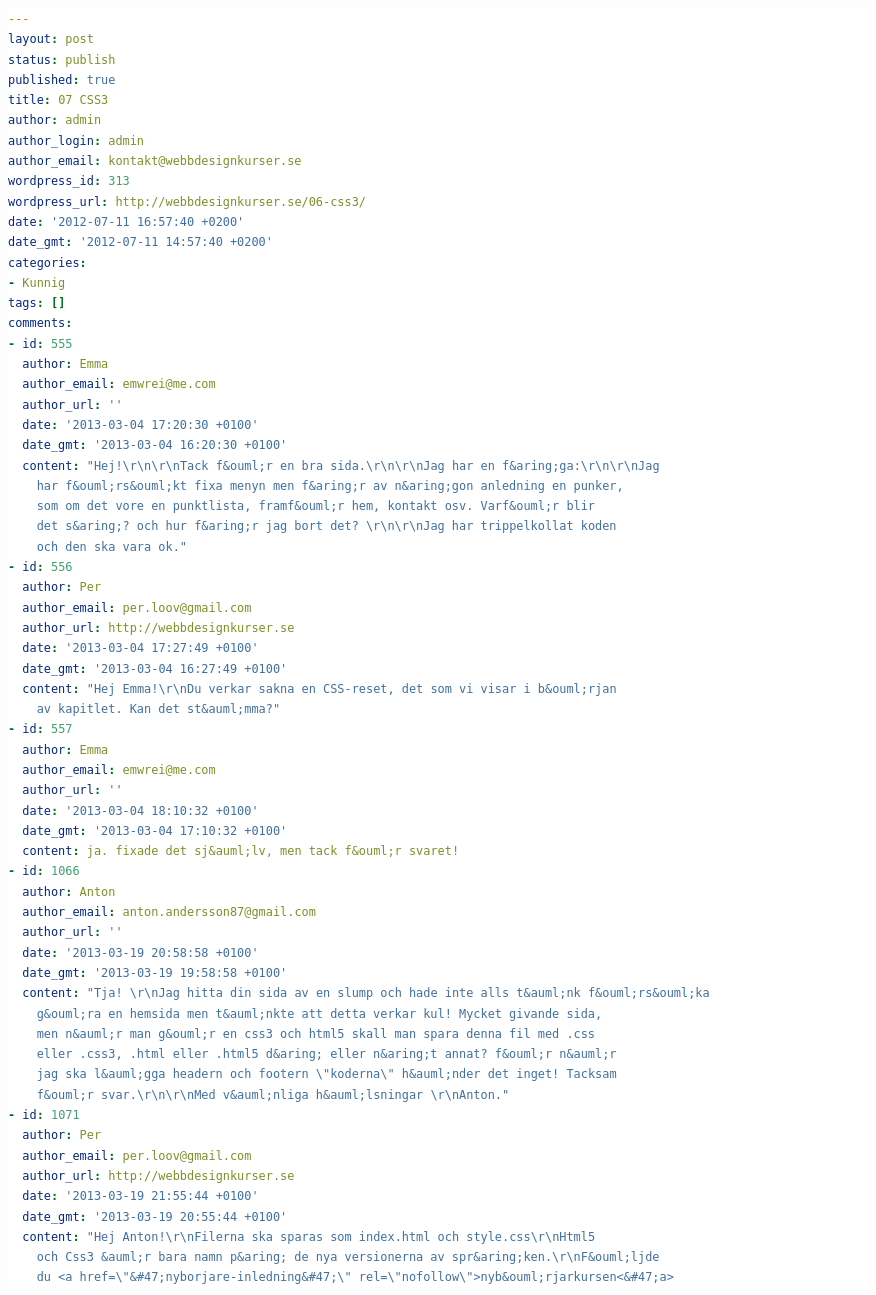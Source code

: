 ```yaml
---
layout: post
status: publish
published: true
title: 07 CSS3
author: admin
author_login: admin
author_email: kontakt@webbdesignkurser.se
wordpress_id: 313
wordpress_url: http://webbdesignkurser.se/06-css3/
date: '2012-07-11 16:57:40 +0200'
date_gmt: '2012-07-11 14:57:40 +0200'
categories:
- Kunnig
tags: []
comments:
- id: 555
  author: Emma
  author_email: emwrei@me.com
  author_url: ''
  date: '2013-03-04 17:20:30 +0100'
  date_gmt: '2013-03-04 16:20:30 +0100'
  content: "Hej!\r\n\r\nTack f&ouml;r en bra sida.\r\n\r\nJag har en f&aring;ga:\r\n\r\nJag
    har f&ouml;rs&ouml;kt fixa menyn men f&aring;r av n&aring;gon anledning en punker,
    som om det vore en punktlista, framf&ouml;r hem, kontakt osv. Varf&ouml;r blir
    det s&aring;? och hur f&aring;r jag bort det? \r\n\r\nJag har trippelkollat koden
    och den ska vara ok."
- id: 556
  author: Per
  author_email: per.loov@gmail.com
  author_url: http://webbdesignkurser.se
  date: '2013-03-04 17:27:49 +0100'
  date_gmt: '2013-03-04 16:27:49 +0100'
  content: "Hej Emma!\r\nDu verkar sakna en CSS-reset, det som vi visar i b&ouml;rjan
    av kapitlet. Kan det st&auml;mma?"
- id: 557
  author: Emma
  author_email: emwrei@me.com
  author_url: ''
  date: '2013-03-04 18:10:32 +0100'
  date_gmt: '2013-03-04 17:10:32 +0100'
  content: ja. fixade det sj&auml;lv, men tack f&ouml;r svaret!
- id: 1066
  author: Anton
  author_email: anton.andersson87@gmail.com
  author_url: ''
  date: '2013-03-19 20:58:58 +0100'
  date_gmt: '2013-03-19 19:58:58 +0100'
  content: "Tja! \r\nJag hitta din sida av en slump och hade inte alls t&auml;nk f&ouml;rs&ouml;ka
    g&ouml;ra en hemsida men t&auml;nkte att detta verkar kul! Mycket givande sida,
    men n&auml;r man g&ouml;r en css3 och html5 skall man spara denna fil med .css
    eller .css3, .html eller .html5 d&aring; eller n&aring;t annat? f&ouml;r n&auml;r
    jag ska l&auml;gga headern och footern \"koderna\" h&auml;nder det inget! Tacksam
    f&ouml;r svar.\r\n\r\nMed v&auml;nliga h&auml;lsningar \r\nAnton."
- id: 1071
  author: Per
  author_email: per.loov@gmail.com
  author_url: http://webbdesignkurser.se
  date: '2013-03-19 21:55:44 +0100'
  date_gmt: '2013-03-19 20:55:44 +0100'
  content: "Hej Anton!\r\nFilerna ska sparas som index.html och style.css\r\nHtml5
    och Css3 &auml;r bara namn p&aring; de nya versionerna av spr&aring;ken.\r\nF&ouml;ljde
    du <a href=\"&#47;nyborjare-inledning&#47;\" rel=\"nofollow\">nyb&ouml;rjarkursen<&#47;a>
```
